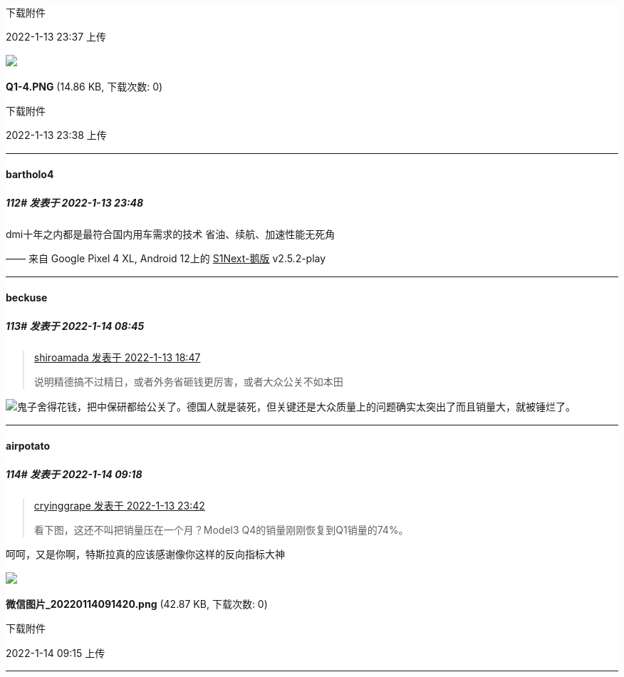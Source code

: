 下载附件

2022-1-13 23:37 上传

<img src="https://img.saraba1st.com/forum/202201/13/233820sm2tzyndcvsdmnsc.png" referrerpolicy="no-referrer">

<strong>Q1-4.PNG</strong> (14.86 KB, 下载次数: 0)

下载附件

2022-1-13 23:38 上传

*****

####  bartholo4  
##### 112#       发表于 2022-1-13 23:48

dmi十年之内都是最符合国内用车需求的技术
省油、续航、加速性能无死角

—— 来自 Google Pixel 4 XL, Android 12上的 [S1Next-鹅版](https://github.com/ykrank/S1-Next/releases) v2.5.2-play



*****

####  beckuse  
##### 113#       发表于 2022-1-14 08:45

<blockquote><a href="httphttps://bbs.saraba1st.com/2b/forum.php?mod=redirect&amp;goto=findpost&amp;pid=54276424&amp;ptid=2047109" target="_blank">shiroamada 发表于 2022-1-13 18:47</a>

说明精德搞不过精日，或者外务省砸钱更厉害，或者大众公关不如本田</blockquote>
<img src="https://static.saraba1st.com/image/smiley/face2017/067.png" referrerpolicy="no-referrer">鬼子舍得花钱，把中保研都给公关了。德国人就是装死，但关键还是大众质量上的问题确实太突出了而且销量大，就被锤烂了。



*****

####  airpotato  
##### 114#       发表于 2022-1-14 09:18

<blockquote><a href="httphttps://bbs.saraba1st.com/2b/forum.php?mod=redirect&amp;goto=findpost&amp;pid=54280078&amp;ptid=2047109" target="_blank">cryinggrape 发表于 2022-1-13 23:42</a>

看下图，这还不叫把销量压在一个月？Model3 Q4的销量刚刚恢复到Q1销量的74%。</blockquote>
呵呵，又是你啊，特斯拉真的应该感谢像你这样的反向指标大神

<img src="https://img.saraba1st.com/forum/202201/14/091523bqs7qqqv73k7yvu4.png" referrerpolicy="no-referrer">

<strong>微信图片_20220114091420.png</strong> (42.87 KB, 下载次数: 0)

下载附件

2022-1-14 09:15 上传

*****
